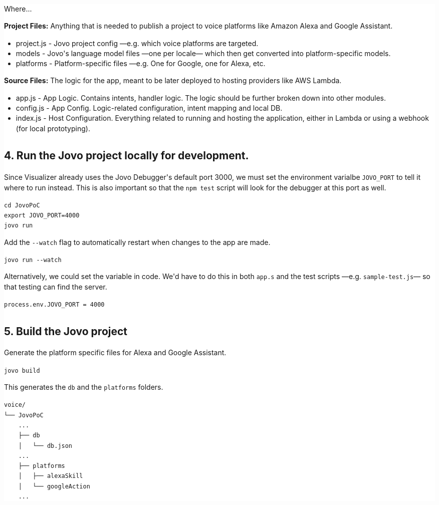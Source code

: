 Where...

**Project Files:**  Anything that is needed to publish a project to voice platforms like Amazon Alexa and Google Assistant.

* project.js - Jovo project config —e.g. which voice platforms are targeted.
* models - Jovo's language model files —one per locale— which then get converted into platform-specific models.
* platforms - Platform-specific files —e.g. One for Google, one for Alexa, etc.

**Source Files:** The logic for the app, meant to be later deployed to hosting providers like AWS Lambda.

* app.js - App Logic. Contains intents, handler logic. The logic should be further broken down into other modules.
* config.js - App Config. Logic-related configuration, intent mapping and local DB.
* index.js - Host Configuration. Everything related to running and hosting the application, either in Lambda or using a webhook (for local prototyping).


## 4. Run the Jovo project locally for development.

Since Visualizer already uses the Jovo Debugger's default port 3000, we must set
the environment varialbe `JOVO_PORT` to tell it where to run instead.
This is also important so that the `npm test` script will look for the debugger
at this port as well.

```
cd JovoPoC
export JOVO_PORT=4000
jovo run
```

Add the `--watch` flag to automatically restart when changes to the app are made.

```
jovo run --watch
```

Alternatively, we could set the variable in code. We'd have to do this in both `app.s`
and the test scripts —e.g. `sample-test.js`— so that testing can find the server.

```
process.env.JOVO_PORT = 4000
```

## 5. Build the Jovo project

Generate the platform specific files for Alexa and Google Assistant.

```
jovo build
```

This generates the `db` and the `platforms` folders.

```
voice/
└── JovoPoC
    ...
	├── db
    │   └── db.json
	...
	├── platforms
    │   ├── alexaSkill
    │   └── googleAction
    ...
```
